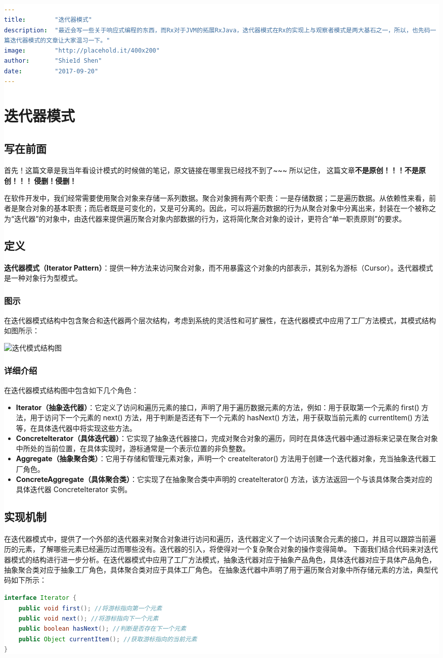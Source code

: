 ```yaml
---
title:        "迭代器模式"
description:  "最近会写一些关于响应式编程的东西，而Rx对于JVM的拓展RxJava，迭代器模式在Rx的实现上与观察者模式是两大基石之一，所以，也先码一篇迭代器模式的文章让大家温习一下。"
image:        "http://placehold.it/400x200"
author:       "Shie1d Shen"
date:         "2017-09-20"
---
```

# 迭代器模式
## 写在前面
首先！这篇文章是我当年看设计模式的时候做的笔记，原文链接在哪里我已经找不到了~~~ 所以记住， 这篇文章**不是原创！！！不是原创！！！ 侵删！侵删！**

在软件开发中，我们经常需要使用聚合对象来存储一系列数据。聚合对象拥有两个职责：一是存储数据；二是遍历数据。从依赖性来看，前者是聚合对象的基本职责；而后者既是可变化的，又是可分离的。因此，可以将遍历数据的行为从聚合对象中分离出来，封装在一个被称之为“迭代器”的对象中，由迭代器来提供遍历聚合对象内部数据的行为，这将简化聚合对象的设计，更符合“单一职责原则”的要求。

## 定义
**迭代器模式（Iterator Pattern）**：提供一种方法来访问聚合对象，而不用暴露这个对象的内部表示，其别名为游标（Cursor）。迭代器模式是一种对象行为型模式。
### 图示
在迭代器模式结构中包含聚合和迭代器两个层次结构，考虑到系统的灵活性和可扩展性，在迭代器模式中应用了工厂方法模式，其模式结构如图所示：

![迭代模式结构图](http://img.voidcn.com/vcimg/000/003/230/574_c68_642.jpg "迭代模式结构图")
### 详细介绍
在迭代器模式结构图中包含如下几个角色：
* **Iterator（抽象迭代器）**：它定义了访问和遍历元素的接口，声明了用于遍历数据元素的方法，例如：用于获取第一个元素的 first() 方法，用于访问下一个元素的 next() 方法，用于判断是否还有下一个元素的 hasNext() 方法，用于获取当前元素的 currentItem() 方法等，在具体迭代器中将实现这些方法。
* **ConcreteIterator（具体迭代器）**：它实现了抽象迭代器接口，完成对聚合对象的遍历，同时在具体迭代器中通过游标来记录在聚合对象中所处的当前位置，在具体实现时，游标通常是一个表示位置的非负整数。
* **Aggregate（抽象聚合类）**：它用于存储和管理元素对象，声明一个 createIterator() 方法用于创建一个迭代器对象，充当抽象迭代器工厂角色。
* **ConcreteAggregate（具体聚合类）**：它实现了在抽象聚合类中声明的 createIterator() 方法，该方法返回一个与该具体聚合类对应的具体迭代器 ConcreteIterator 实例。
## 实现机制
在迭代器模式中，提供了一个外部的迭代器来对聚合对象进行访问和遍历，迭代器定义了一个访问该聚合元素的接口，并且可以跟踪当前遍历的元素，了解哪些元素已经遍历过而哪些没有。迭代器的引入，将使得对一个复杂聚合对象的操作变得简单。
下面我们结合代码来对迭代器模式的结构进行进一步分析。在迭代器模式中应用了工厂方法模式，抽象迭代器对应于抽象产品角色，具体迭代器对应于具体产品角色，抽象聚合类对应于抽象工厂角色，具体聚合类对应于具体工厂角色。
在抽象迭代器中声明了用于遍历聚合对象中所存储元素的方法，典型代码如下所示：

```java
interface Iterator {
    public void first(); //将游标指向第一个元素
    public void next(); //将游标指向下一个元素
    public boolean hasNext(); //判断是否存在下一个元素
    public Object currentItem(); //获取游标指向的当前元素
}
```
